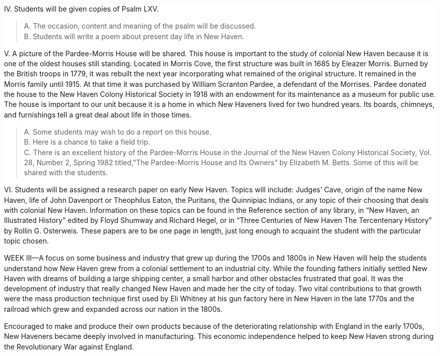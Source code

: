 <p>
IV. Students will be given copies of Psalm LXV.
</p>
<blockquote>
<dl>
<dt>
A. The occasion, content and meaning of the psalm will be discussed.
<dt>
B. Students will write a poem about present day life in New Haven.
</dt>
</dt>
</dl>
</blockquote>
V. A picture of the Pardee-Morris House will be shared. This house is important to the study of colonial New Haven because it is one of the oldest houses still standing. Located in Morris Cove, the first structure was built in 1685 by Eleazer Morris. Burned by the British troops in 1779, it was rebuilt the next year incorporating what remained of the original structure. It remained in the Morris family until 1915. At that time it was purchased by William Scranton Pardee, a defendant of the Morrises. Pardee donated the house to the New Haven Colony Historical Society in 1918 with an endowment for its maintenance as a museum for public use. The house is important to our unit because it is a home in which New Haveners lived for two hundred years. Its boards, chimneys, and furnishings tell a great deal about life in those times.
<blockquote>
<dl>
<dt>
A. Some students may wish to do a report on this house.
<dt>
B. Here is a chance to take a field trip.
<dt>
C. There is an excellent history of the Pardee-Morris House in the Journal of the New Haven Colony Historical Society, Vol. 28, Number 2, Spring 1982 titled,”The Pardee-Morris House and Its Owners” by Elizabeth M. Betts. Some of this will be shared with the students.
</dt>
</dt>
</dt>
</dl>
</blockquote>
VI. Students will be assigned a research paper on early New Haven. Topics will include: Judges’ Cave, origin of the name New Haven, life of John Davenport or Theophilus Eaton, the Puritans, the Quinnipiac Indians, or any topic of their choosing that deals with colonial New Haven. Information on these topics can be found in the Reference section of any library, in “New Haven, an Illustrated History” edited by Floyd Shumway and Richard Hegel, or in “Three Centuries of New Haven The Tercentenary History” by Rollin G. Osterweis. These papers are to be one page in length, just long enough to acquaint the student with the particular topic chosen.
<p>
WEEK III—A focus on some business and industry that grew up during the 1700s and 1800s in New Haven will help the students understand how New Haven grew from a colonial settlement to an industrial city. While the founding fathers initially settled New Haven with dreams of building a large shipping center, a small harbor and other obstacles frustrated that goal. It was the development of industry that really changed New Haven and made her the city of today. Two vital contributions to that growth were the mass production technique first used by Eli Whitney at his gun factory here in New Haven in the late 1770s and the railroad which grew and expanded across our nation in the 1800s.
</p>
<p>
Encouraged to make and produce their own products because of the deteriorating relationship with England in the early 1700s, New Haveners became deeply involved in manufacturing. This economic independence helped to keep New Haven strong during the Revolutionary War against England.
</p>
<p>